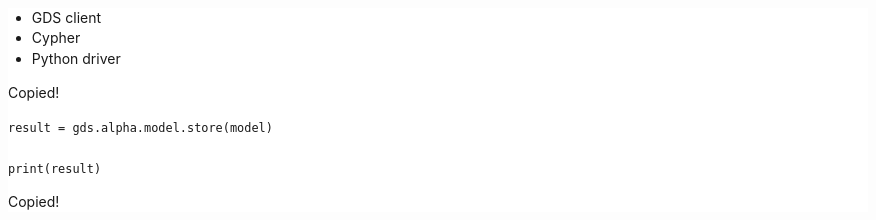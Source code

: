 </tbody></table>

</div>

</div>

<div>

-   GDS client
-   Cypher
-   Python driver

<div>

<div>

<div>

<div>

<div>

<div>

<div>

<div>

Copied!

</div>

</div>

</div>

    result = gds.alpha.model.store(model)

    print(result)

</div>

</div>

</div>

</div>

<div>

<div>

<div>

<div>

<div>

<div>

<div>

Copied!

</div>
